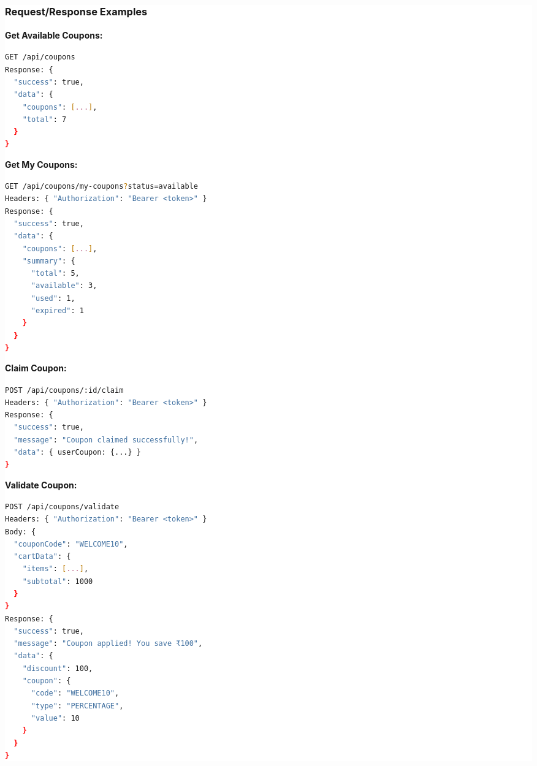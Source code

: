 ### Request/Response Examples

**Get Available Coupons:**
```bash
GET /api/coupons
Response: {
  "success": true,
  "data": {
    "coupons": [...],
    "total": 7
  }
}
```

**Get My Coupons:**
```bash
GET /api/coupons/my-coupons?status=available
Headers: { "Authorization": "Bearer <token>" }
Response: {
  "success": true,
  "data": {
    "coupons": [...],
    "summary": {
      "total": 5,
      "available": 3,
      "used": 1,
      "expired": 1
    }
  }
}
```

**Claim Coupon:**
```bash
POST /api/coupons/:id/claim
Headers: { "Authorization": "Bearer <token>" }
Response: {
  "success": true,
  "message": "Coupon claimed successfully!",
  "data": { userCoupon: {...} }
}
```

**Validate Coupon:**
```bash
POST /api/coupons/validate
Headers: { "Authorization": "Bearer <token>" }
Body: {
  "couponCode": "WELCOME10",
  "cartData": {
    "items": [...],
    "subtotal": 1000
  }
}
Response: {
  "success": true,
  "message": "Coupon applied! You save ₹100",
  "data": {
    "discount": 100,
    "coupon": {
      "code": "WELCOME10",
      "type": "PERCENTAGE",
      "value": 10
    }
  }
}
```